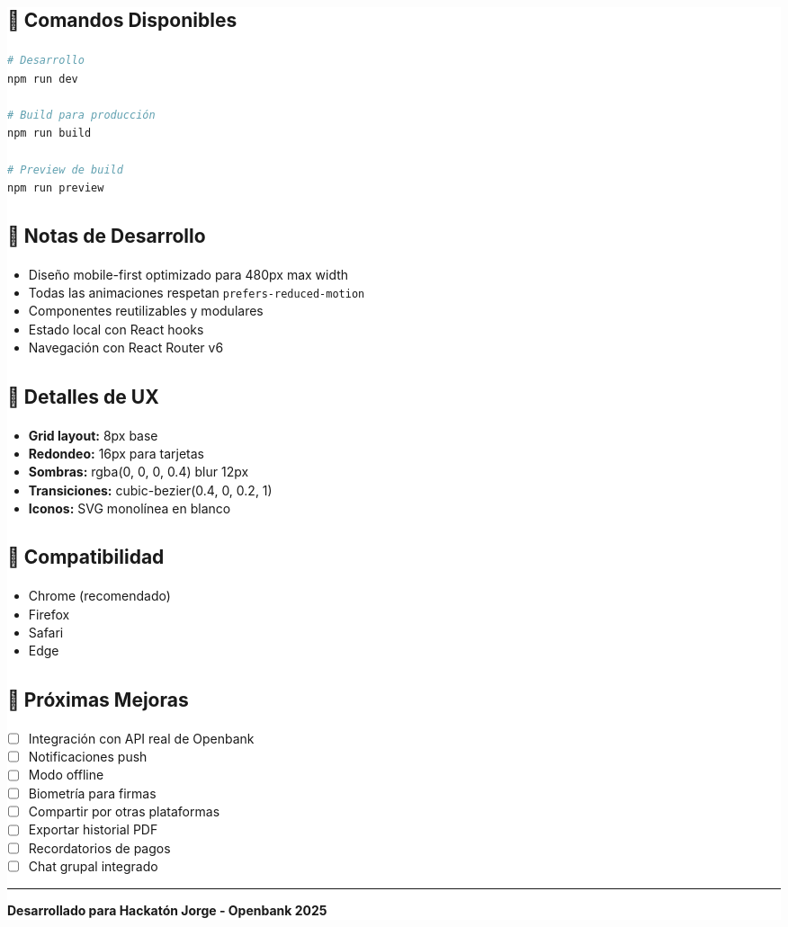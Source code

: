 ## 🔧 Comandos Disponibles

```bash
# Desarrollo
npm run dev

# Build para producción
npm run build

# Preview de build
npm run preview
```

## 📝 Notas de Desarrollo

- Diseño mobile-first optimizado para 480px max width
- Todas las animaciones respetan `prefers-reduced-motion`
- Componentes reutilizables y modulares
- Estado local con React hooks
- Navegación con React Router v6

## 🎨 Detalles de UX

- **Grid layout:** 8px base
- **Redondeo:** 16px para tarjetas
- **Sombras:** rgba(0, 0, 0, 0.4) blur 12px
- **Transiciones:** cubic-bezier(0.4, 0, 0.2, 1)
- **Iconos:** SVG monolínea en blanco

## 📱 Compatibilidad

- Chrome (recomendado)
- Firefox
- Safari
- Edge

## 🚀 Próximas Mejoras

- [ ] Integración con API real de Openbank
- [ ] Notificaciones push
- [ ] Modo offline
- [ ] Biometría para firmas
- [ ] Compartir por otras plataformas
- [ ] Exportar historial PDF
- [ ] Recordatorios de pagos
- [ ] Chat grupal integrado

---

**Desarrollado para Hackatón Jorge - Openbank 2025**

